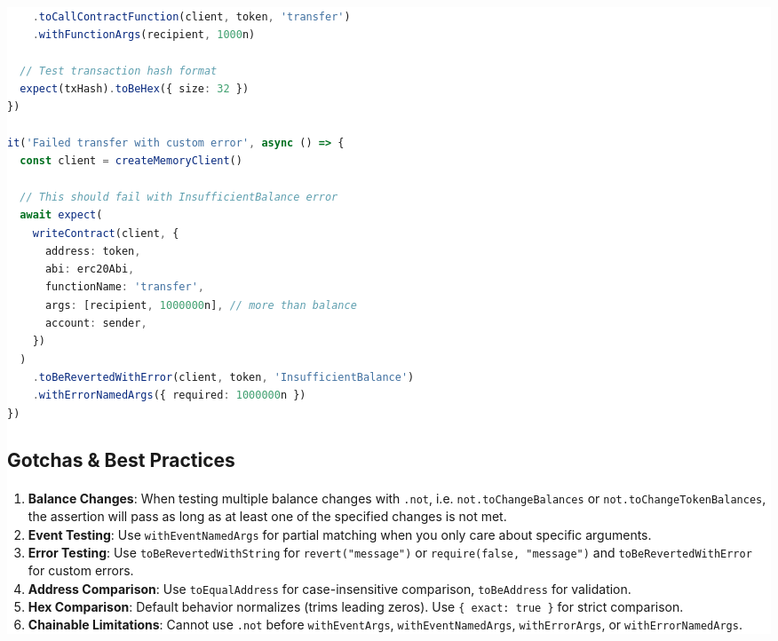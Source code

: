 ```typescript
    .toCallContractFunction(client, token, 'transfer')
    .withFunctionArgs(recipient, 1000n)

  // Test transaction hash format
  expect(txHash).toBeHex({ size: 32 })
})

it('Failed transfer with custom error', async () => {
  const client = createMemoryClient()

  // This should fail with InsufficientBalance error
  await expect(
    writeContract(client, {
      address: token,
      abi: erc20Abi,
      functionName: 'transfer',
      args: [recipient, 1000000n], // more than balance
      account: sender,
    })
  )
    .toBeRevertedWithError(client, token, 'InsufficientBalance')
    .withErrorNamedArgs({ required: 1000000n })
})
```

## Gotchas & Best Practices

1. **Balance Changes**: When testing multiple balance changes with `.not`, i.e. `not.toChangeBalances` or `not.toChangeTokenBalances`, the assertion will pass as long as at least one of the specified changes is not met.
2. **Event Testing**: Use `withEventNamedArgs` for partial matching when you only care about specific arguments.
3. **Error Testing**: Use `toBeRevertedWithString` for `revert("message")` or `require(false, "message")` and `toBeRevertedWithError` for custom errors.
4. **Address Comparison**: Use `toEqualAddress` for case-insensitive comparison, `toBeAddress` for validation.
5. **Hex Comparison**: Default behavior normalizes (trims leading zeros). Use `{ exact: true }` for strict comparison.
6. **Chainable Limitations**: Cannot use `.not` before `withEventArgs`, `withEventNamedArgs`, `withErrorArgs`, or `withErrorNamedArgs`.
